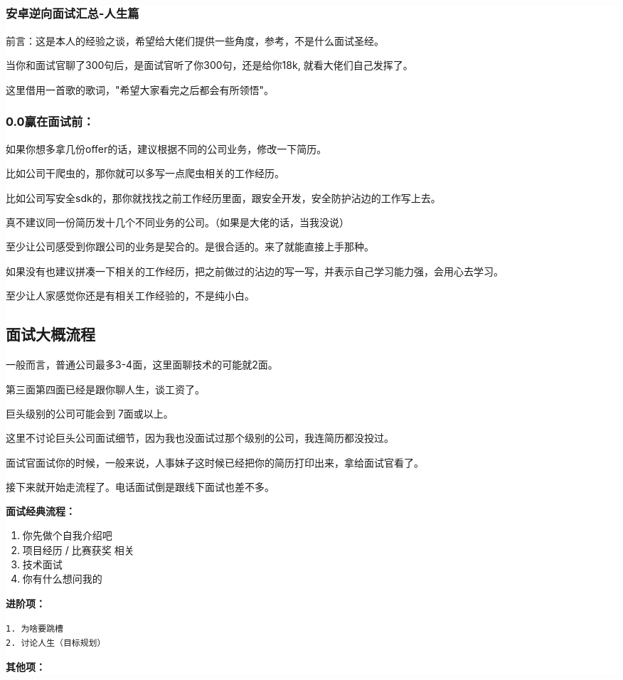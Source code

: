 ### 安卓逆向面试汇总-人生篇

前言：这是本人的经验之谈，希望给大佬们提供一些角度，参考，不是什么面试圣经。

当你和面试官聊了300句后，是面试官听了你300句，还是给你18k,  就看大佬们自己发挥了。

这里借用一首歌的歌词，"希望大家看完之后都会有所领悟"。



### 0.0赢在面试前：

如果你想多拿几份offer的话，建议根据不同的公司业务，修改一下简历。



比如公司干爬虫的，那你就可以多写一点爬虫相关的工作经历。

比如公司写安全sdk的，那你就找找之前工作经历里面，跟安全开发，安全防护沾边的工作写上去。



真不建议同一份简历发十几个不同业务的公司。（如果是大佬的话，当我没说）

至少让公司感受到你跟公司的业务是契合的。是很合适的。来了就能直接上手那种。

如果没有也建议拼凑一下相关的工作经历，把之前做过的沾边的写一写，并表示自己学习能力强，会用心去学习。

至少让人家感觉你还是有相关工作经验的，不是纯小白。



## 面试大概流程

一般而言，普通公司最多3-4面，这里面聊技术的可能就2面。

第三面第四面已经是跟你聊人生，谈工资了。

巨头级别的公司可能会到 7面或以上。

这里不讨论巨头公司面试细节，因为我也没面试过那个级别的公司，我连简历都没投过。

面试官面试你的时候，一般来说，人事妹子这时候已经把你的简历打印出来，拿给面试官看了。

接下来就开始走流程了。电话面试倒是跟线下面试也差不多。



**面试经典流程：**

1. 你先做个自我介绍吧
2. 项目经历 / 比赛获奖 相关
3. 技术面试
4. 你有什么想问我的



**进阶项：**

	1. 为啥要跳槽
	2. 讨论人生（目标规划）



**其他项：**

